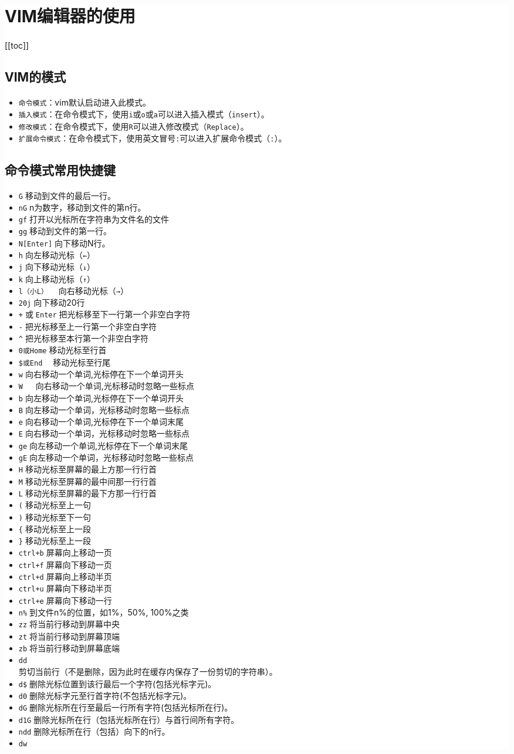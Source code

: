 
# VIM编辑器的使用

[[toc]]

## VIM的模式


-  `命令模式`：vim默认启动进入此模式。
-  `插入模式`：在命令模式下，使用`i`或`o`或`a`可以进入插入模式（`insert`）。
-  `修改模式`：在命令模式下，使用`R`可以进入修改模式（`Replace`）。
-  `扩展命令模式`：在命令模式下，使用英文冒号`:`可以进入扩展命令模式（`:`）。

## 命令模式常用快捷键


-  `G`      移动到文件的最后一行。
-  `nG`     n为数字，移动到文件的第n行。
-  `gf`     打开以光标所在字符串为文件名的文件
-  `gg`     移动到文件的第一行。
-  `N[Enter]`    向下移动N行。
-  `h`      向左移动光标（`←`）
-  `j`      向下移动光标（`↓`）
-  `k`      向上移动光标（`↑`）
-  `l（小L）` 　向右移动光标（`→`）
-  `20j`        向下移动20行
-  `+` 或 `Enter`    把光标移至下一行第一个非空白字符
-  `-`    把光标移至上一行第一个非空白字符
-  `^`     把光标移至本行第一个非空白字符
-  `0或Home`  移动光标至行首
-  `$或End` 　移动光标至行尾
-  `w`     向右移动一个单词,光标停在下一个单词开头
-  `W`  　 向右移动一个单词,光标移动时忽略一些标点
-  `b`     向左移动一个单词,光标停在下一个单词开头
-  `B`     向左移动一个单词，光标移动时忽略一些标点
-  `e`     向右移动一个单词,光标停在下一个单词末尾
-  `E`     向右移动一个单词，光标移动时忽略一些标点
-  `ge`     向左移动一个单词,光标停在下一个单词末尾
-  `gE`     向左移动一个单词，光标移动时忽略一些标点
-  `H`      移动光标至屏幕的最上方那一行行首
-  `M`      移动光标至屏幕的最中间那一行行首
-  `L`      移动光标至屏幕的最下方那一行行首
-  `(`      移动光标至上一句
-  `)`      移动光标至下一句
-  `{`      移动光标至上一段
-  `}`      移动光标至上一段
-  `ctrl+b`    屏幕向上移动一页
-  `ctrl+f`    屏幕向下移动一页
-  `ctrl+d`    屏幕向上移动半页
-  `ctrl+u`    屏幕向下移动半页
-  `ctrl+e`    屏幕向下移动一行
-  `n%`        到文件n%的位置，如1%，50%, 100%之类
-  `zz`        将当前行移动到屏幕中央
-  `zt`        将当前行移动到屏幕顶端
-  `zb`        将当前行移动到屏幕底端
-  `dd`    
   剪切当前行（不是删除，因为此时在缓存内保存了一份剪切的字符串）。
-  `d$`      删除光标位置到该行最后一个字符(包括光标字元)。
-  `d0`      删除光标字元至行首字符(不包括光标字元)。
-  `dG`      删除光标所在行至最后一行所有字符(包括光标所在行)。
-  `d1G`     删除光标所在行（包括光标所在行）与首行间所有字符。
-  `ndd`    删除光标所在行（包括）向下的n行。
-  `dw`     